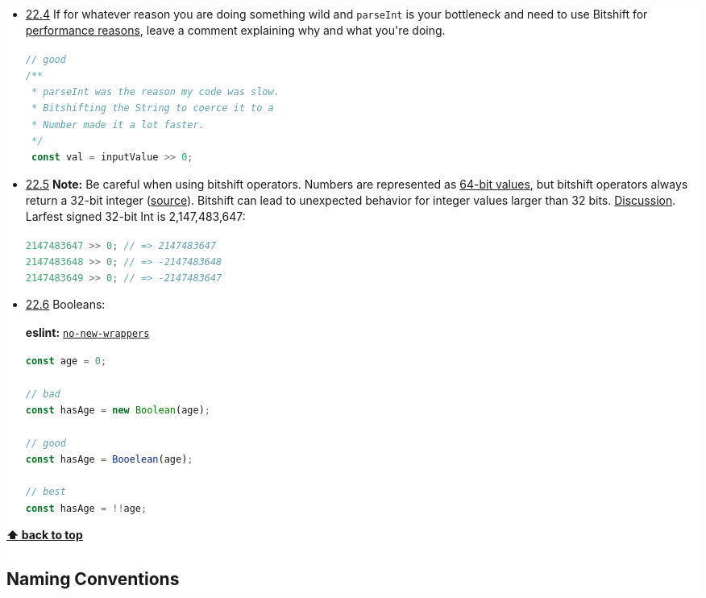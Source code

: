 <a name='guide-typeCastingCoercion-22.4'></a>

- [22.4](#guide-typeCastingCoercion-22.4) If for whatever reason you are doing something wild and `parseInt` is your bottleneck and need to use Bitshift for [performance reasons](https://jsperf.com/coercion-vs-casting/3), leave a comment explaining why and what you're doing.

  ```js
  // good
  /**
   * parseInt was the reason my code was slow.
   * Bitshifting the String to coerce it to a
   * Number made it a lot faster.
   */
   const val = inputValue >> 0;
  ```

<a name='guide-typeCastingCoercion-22.5'></a>

- [22.5](#guide-typeCastingCoercion-22.5) **Note:** Be careful when using bitshift operators. Numbers are represented as [64-bit values](https://es5.github.io/#x4.3.19), but bitshift operators always return a 32-bit integer ([source](https://es5.github.io/#x11.7)). Bitshift can lead to unexpected behavior for integer values larger than 32 bits. [Discussion](https://github.com/airbnb/javascript/issues/109). Larfest signed 32-bit Int is 2,147,483,647:

  ```js
  2147483647 >> 0; // => 2147483647
  2147483648 >> 0; // => -2147483648
  2147483649 >> 0; // => -2147483647
  ```

<a name='guide-typeCastingCoercion-22.6'></a>

- [22.6](#guide-typeCastingCoercion-22.6) Booleans:

  **eslint:** [`no-new-wrappers`](https://eslint.org/docs/rules/no-new-wrappers)

  ```js
  const age = 0;

  // bad
  const hasAge = new Boolean(age);

  // good
  const hasAge = Booelean(age);

  // best
  const hasAge = !!age;
  ```

**[⬆ back to top](#toc)**

## Naming Conventions

<a name='guide-namingConventions'></a>

<a name='guide-namingConventions-23.1'></a>
